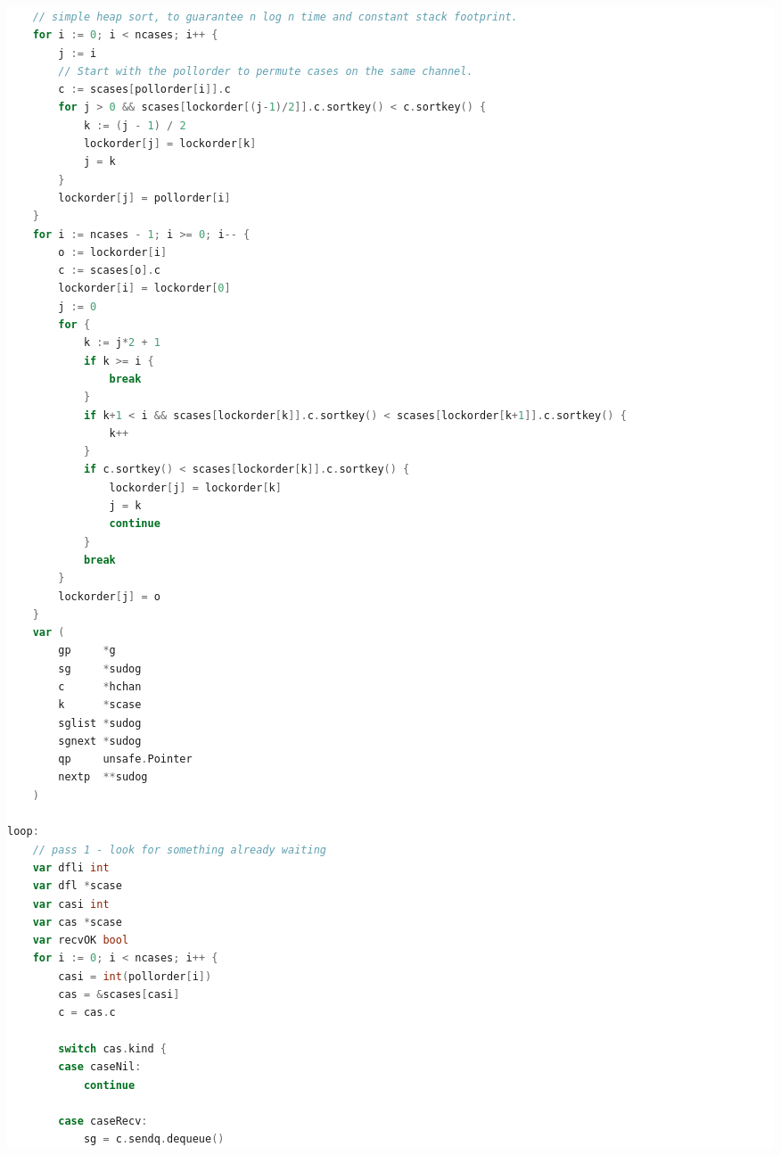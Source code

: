```go
	// simple heap sort, to guarantee n log n time and constant stack footprint.
	for i := 0; i < ncases; i++ {
		j := i
		// Start with the pollorder to permute cases on the same channel.
		c := scases[pollorder[i]].c
		for j > 0 && scases[lockorder[(j-1)/2]].c.sortkey() < c.sortkey() {
			k := (j - 1) / 2
			lockorder[j] = lockorder[k]
			j = k
		}
		lockorder[j] = pollorder[i]
	}
	for i := ncases - 1; i >= 0; i-- {
		o := lockorder[i]
		c := scases[o].c
		lockorder[i] = lockorder[0]
		j := 0
		for {
			k := j*2 + 1
			if k >= i {
				break
			}
			if k+1 < i && scases[lockorder[k]].c.sortkey() < scases[lockorder[k+1]].c.sortkey() {
				k++
			}
			if c.sortkey() < scases[lockorder[k]].c.sortkey() {
				lockorder[j] = lockorder[k]
				j = k
				continue
			}
			break
		}
		lockorder[j] = o
	}
	var (
		gp     *g
		sg     *sudog
		c      *hchan
		k      *scase
		sglist *sudog
		sgnext *sudog
		qp     unsafe.Pointer
		nextp  **sudog
	)

loop:
	// pass 1 - look for something already waiting
	var dfli int
	var dfl *scase
	var casi int
	var cas *scase
	var recvOK bool
	for i := 0; i < ncases; i++ {
		casi = int(pollorder[i])
		cas = &scases[casi]
		c = cas.c

		switch cas.kind {
		case caseNil:
			continue

		case caseRecv:
			sg = c.sendq.dequeue()
```